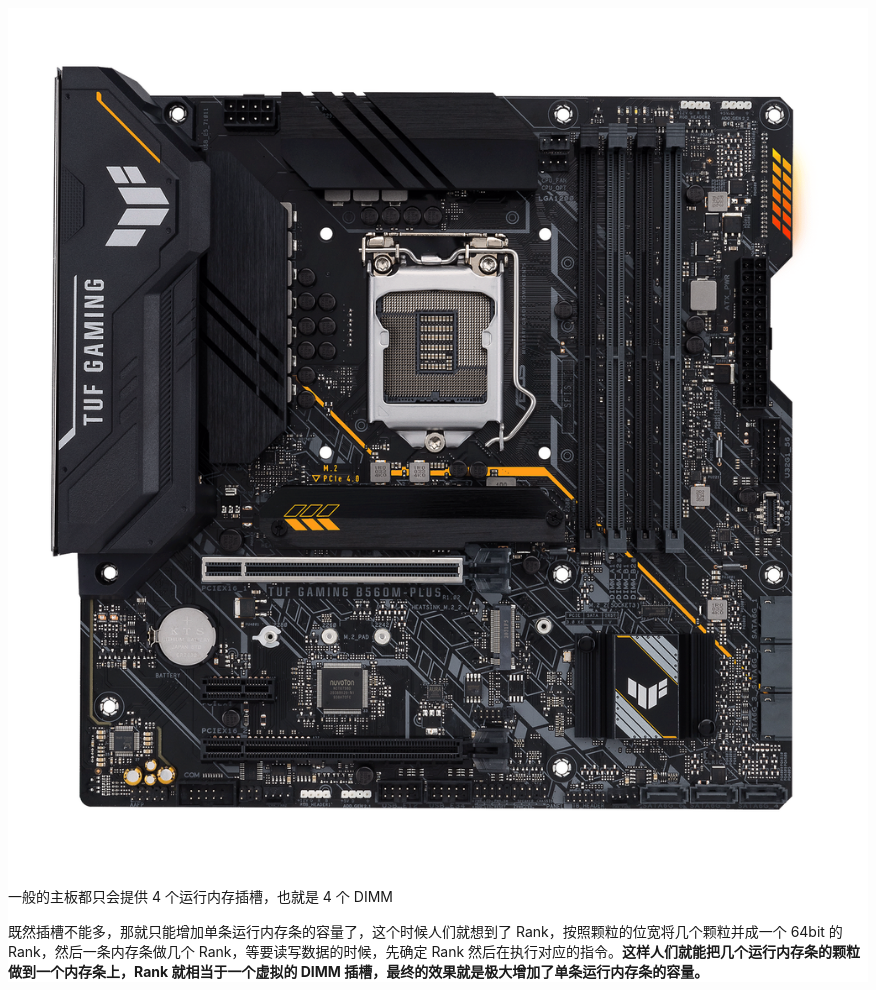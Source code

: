 

![](数字存储完全指南-05：运行内存都在运行什么？/fa46a6ceb9829958076f21e32f3ce9a4.png)



一般的主板都只会提供 4 个运行内存插槽，也就是 4 个 DIMM



既然插槽不能多，那就只能增加单条运行内存条的容量了，这个时候人们就想到了 Rank，按照颗粒的位宽将几个颗粒并成一个 64bit 的 Rank，然后一条内存条做几个 Rank，等要读写数据的时候，先确定 Rank 然后在执行对应的指令。**这样人们就能把几个运行内存条的颗粒做到一个内存条上，Rank 就相当于一个虚拟的 DIMM 插槽，最终的效果就是极大增加了单条运行内存条的容量。**
